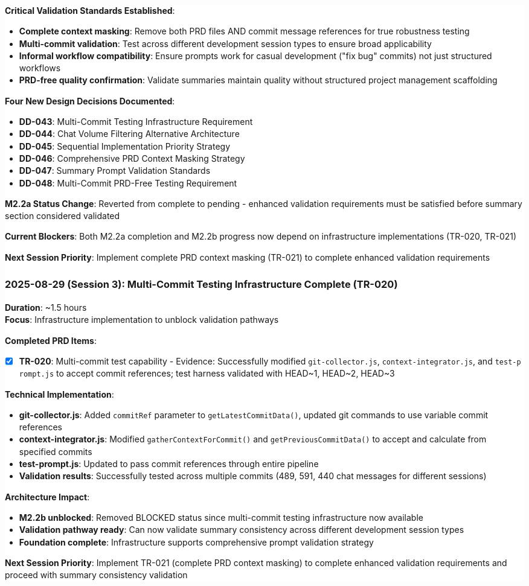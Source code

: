 **Critical Validation Standards Established**:
- **Complete context masking**: Remove both PRD files AND commit message references for true robustness testing
- **Multi-commit validation**: Test across different development session types to ensure broad applicability
- **Informal workflow compatibility**: Ensure prompts work for casual development ("fix bug" commits) not just structured workflows
- **PRD-free quality confirmation**: Validate summaries maintain quality without structured project management scaffolding

**Four New Design Decisions Documented**:
- **DD-043**: Multi-Commit Testing Infrastructure Requirement
- **DD-044**: Chat Volume Filtering Alternative Architecture  
- **DD-045**: Sequential Implementation Priority Strategy
- **DD-046**: Comprehensive PRD Context Masking Strategy
- **DD-047**: Summary Prompt Validation Standards
- **DD-048**: Multi-Commit PRD-Free Testing Requirement

**M2.2a Status Change**: Reverted from complete to pending - enhanced validation requirements must be satisfied before summary section considered validated

**Current Blockers**: Both M2.2a completion and M2.2b progress now depend on infrastructure implementations (TR-020, TR-021)

**Next Session Priority**: Implement complete PRD context masking (TR-021) to complete enhanced validation requirements

### 2025-08-29 (Session 3): Multi-Commit Testing Infrastructure Complete (TR-020)
**Duration**: ~1.5 hours  
**Focus**: Infrastructure implementation to unblock validation pathways

**Completed PRD Items**:
- [x] **TR-020**: Multi-commit test capability - Evidence: Successfully modified `git-collector.js`, `context-integrator.js`, and `test-prompt.js` to accept commit references; test harness validated with HEAD~1, HEAD~2, HEAD~3

**Technical Implementation**:
- **git-collector.js**: Added `commitRef` parameter to `getLatestCommitData()`, updated git commands to use variable commit references
- **context-integrator.js**: Modified `gatherContextForCommit()` and `getPreviousCommitData()` to accept and calculate from specified commits
- **test-prompt.js**: Updated to pass commit references through entire pipeline
- **Validation results**: Successfully tested across multiple commits (489, 591, 440 chat messages for different sessions)

**Architecture Impact**:
- **M2.2b unblocked**: Removed BLOCKED status since multi-commit testing infrastructure now available
- **Validation pathway ready**: Can now validate summary consistency across different development session types
- **Foundation complete**: Infrastructure supports comprehensive prompt validation strategy

**Next Session Priority**: Implement TR-021 (complete PRD context masking) to complete enhanced validation requirements and proceed with summary consistency validation
